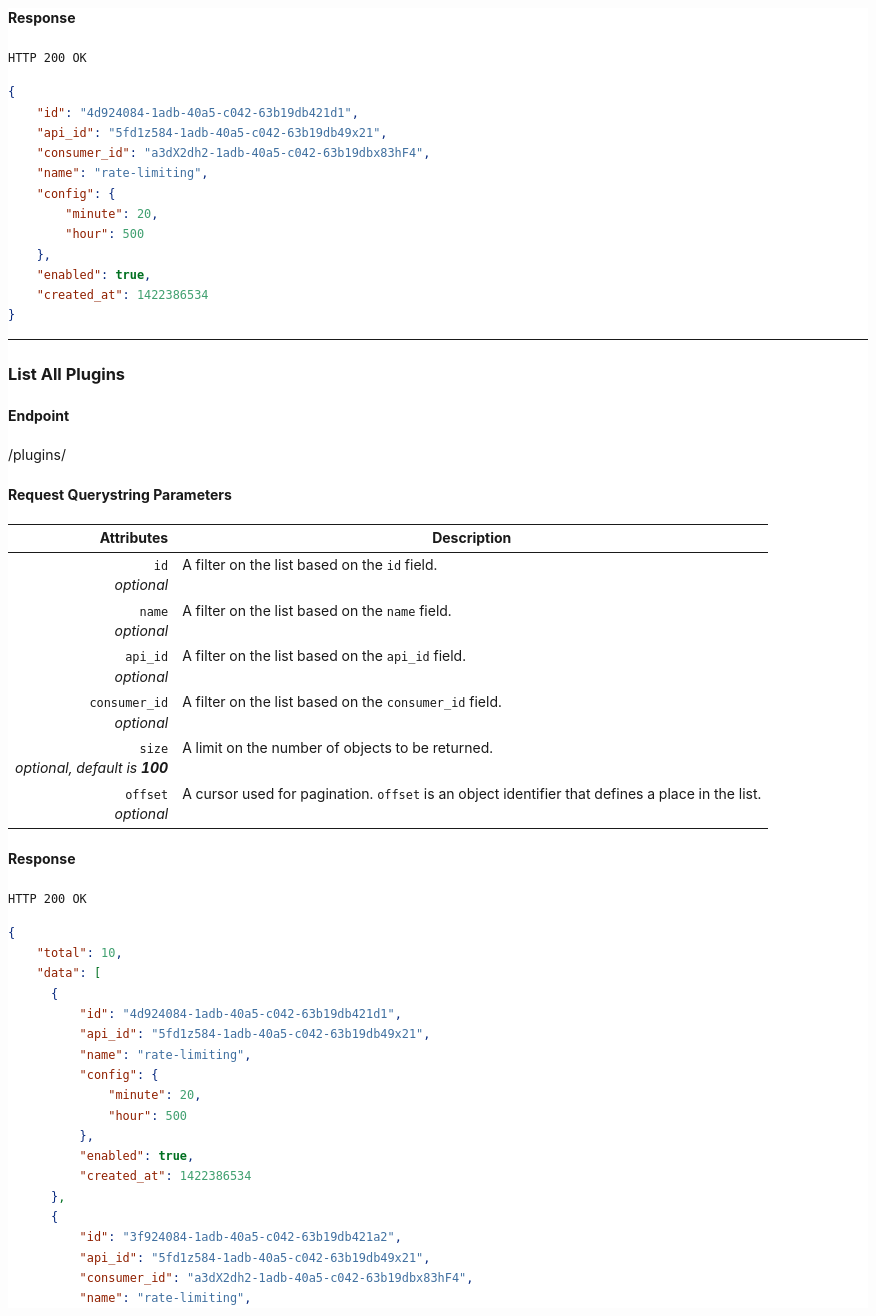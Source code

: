 #### Response

```
HTTP 200 OK
```

```json
{
    "id": "4d924084-1adb-40a5-c042-63b19db421d1",
    "api_id": "5fd1z584-1adb-40a5-c042-63b19db49x21",
    "consumer_id": "a3dX2dh2-1adb-40a5-c042-63b19dbx83hF4",
    "name": "rate-limiting",
    "config": {
        "minute": 20,
        "hour": 500
    },
    "enabled": true,
    "created_at": 1422386534
}
```

---

### List All Plugins

#### Endpoint

<div class="endpoint get">/plugins/</div>

#### Request Querystring Parameters

Attributes | Description
---:| ---
`id`<br>*optional* | A filter on the list based on the `id` field.
`name`<br>*optional* | A filter on the list based on the `name` field.
`api_id`<br>*optional* | A filter on the list based on the `api_id` field.
`consumer_id`<br>*optional* | A filter on the list based on the `consumer_id` field.
`size`<br>*optional, default is __100__* | A limit on the number of objects to be returned.
`offset`<br>*optional* | A cursor used for pagination. `offset` is an object identifier that defines a place in the list.

#### Response

```
HTTP 200 OK
```

```json
{
    "total": 10,
    "data": [
      {
          "id": "4d924084-1adb-40a5-c042-63b19db421d1",
          "api_id": "5fd1z584-1adb-40a5-c042-63b19db49x21",
          "name": "rate-limiting",
          "config": {
              "minute": 20,
              "hour": 500
          },
          "enabled": true,
          "created_at": 1422386534
      },
      {
          "id": "3f924084-1adb-40a5-c042-63b19db421a2",
          "api_id": "5fd1z584-1adb-40a5-c042-63b19db49x21",
          "consumer_id": "a3dX2dh2-1adb-40a5-c042-63b19dbx83hF4",
          "name": "rate-limiting",
```